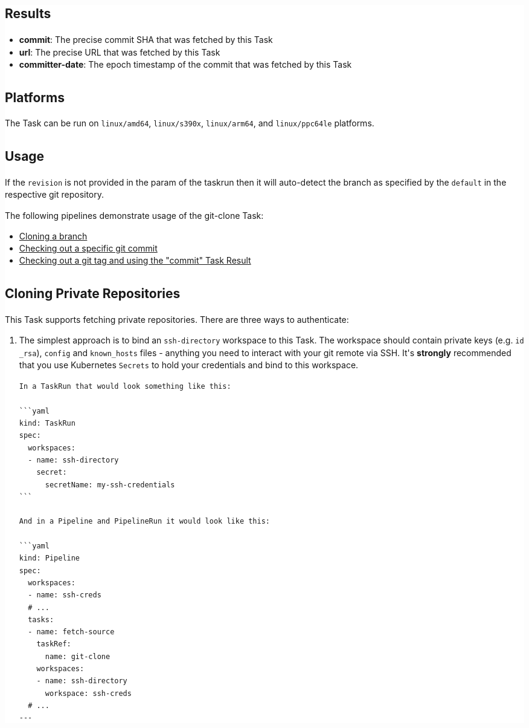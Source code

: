 ## Results

- **commit**: The precise commit SHA that was fetched by this Task
- **url**: The precise URL that was fetched by this Task
- **committer-date**: The epoch timestamp of the commit that was fetched by this Task

## Platforms

The Task can be run on `linux/amd64`, `linux/s390x`, `linux/arm64`, and `linux/ppc64le` platforms.

## Usage

If the `revision` is not provided in the param of the taskrun
then it will auto-detect the branch as specified by the `default`
in the respective git repository.

The following pipelines demonstrate usage of the git-clone Task:

- [Cloning a branch](./samples/git-clone-checking-out-a-branch.yaml)
- [Checking out a specific git commit](./samples/git-clone-checking-out-a-commit.yaml)
- [Checking out a git tag and using the "commit" Task Result](./samples/using-git-clone-result.yaml)

## Cloning Private Repositories

This Task supports fetching private repositories. There are three ways to
authenticate:

1.  The simplest approach is to bind an `ssh-directory` workspace to this
    Task. The workspace should contain private keys (e.g. `id_rsa`), `config`
    and `known_hosts` files - anything you need to interact with your git remote
    via SSH. It's **strongly** recommended that you use Kubernetes `Secrets` to
    hold your credentials and bind to this workspace.

        In a TaskRun that would look something like this:

        ```yaml
        kind: TaskRun
        spec:
          workspaces:
          - name: ssh-directory
            secret:
              secretName: my-ssh-credentials
        ```

        And in a Pipeline and PipelineRun it would look like this:

        ```yaml
        kind: Pipeline
        spec:
          workspaces:
          - name: ssh-creds
          # ...
          tasks:
          - name: fetch-source
            taskRef:
              name: git-clone
            workspaces:
            - name: ssh-directory
              workspace: ssh-creds
          # ...
        ---